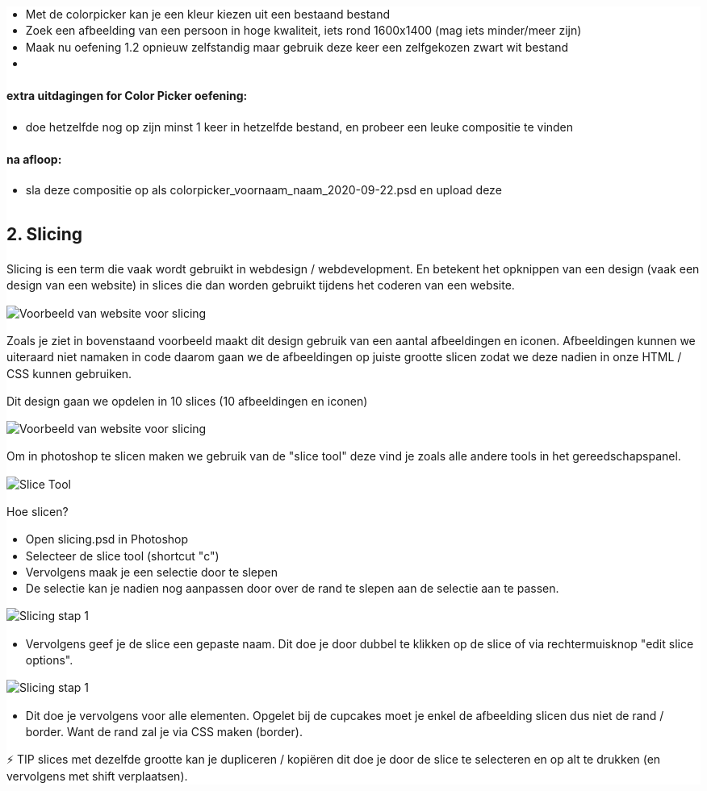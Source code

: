 
- Met de colorpicker kan je een kleur kiezen uit een bestaand bestand
- Zoek een afbeelding van een persoon in hoge kwaliteit, iets rond 1600x1400 (mag iets minder/meer zijn)
- Maak nu oefening 1.2 opnieuw zelfstandig maar gebruik deze keer een zelfgekozen zwart wit bestand
- 
#### extra uitdagingen for Color Picker oefening:
- doe hetzelfde nog op zijn minst 1 keer in hetzelfde bestand, en probeer een leuke compositie te vinden

#### na afloop:
- sla deze compositie op als colorpicker_voornaam_naam_2020-09-22.psd en upload deze


## 2. Slicing

Slicing is een term die vaak wordt gebruikt in webdesign / webdevelopment.
En betekent het opknippen van een design (vaak een design van een website) in slices die dan worden gebruikt tijdens het coderen van een website.

![Voorbeeld van website voor slicing](https://cdn.tutsplus.com/webdesign/uploads/2013/07/cut-n-slice-web_template_example.png)

Zoals je ziet in bovenstaand voorbeeld maakt dit design gebruik van een aantal afbeeldingen en iconen. Afbeeldingen kunnen we uiteraard niet namaken in code daarom gaan we de afbeeldingen op juiste grootte slicen zodat we deze nadien in onze HTML / CSS kunnen gebruiken.

Dit design gaan we opdelen in 10 slices (10 afbeeldingen en iconen)

![Voorbeeld van website voor slicing](https://cl.ly/312B3F180I2k/Image%202016-10-29%20at%204.40.00%20PM.png)

Om in photoshop te slicen maken we gebruik van de "slice tool" deze vind je zoals alle andere tools in het gereedschapspanel.

![Slice Tool](https://cl.ly/0b1f3Z1S0A2t/Image%202016-10-29%20at%204.47.00%20PM.png)

Hoe slicen?
- Open slicing.psd in Photoshop
- Selecteer de slice tool (shortcut "c")
- Vervolgens maak je een selectie door te slepen
- De selectie kan je nadien nog aanpassen door over de rand te slepen aan de selectie aan te passen.

![Slicing stap 1](https://cl.ly/1S1L2o1h1f3u/Screen%20Recording%202016-10-29%20at%2005.15%20PM.gif)

- Vervolgens geef je de slice een gepaste naam. Dit doe je door dubbel te klikken op de slice of via rechtermuisknop "edit slice options".

![Slicing stap 1](https://cl.ly/2k1F0d0s2S0Z/Screen%20Recording%202016-10-29%20at%2005.20%20PM.gif)

- Dit doe je vervolgens voor alle elementen. Opgelet bij de cupcakes moet je enkel de afbeelding slicen dus niet de rand / border. Want de rand zal je via CSS maken (border).

:zap: TIP slices met dezelfde grootte kan je dupliceren / kopiëren dit doe je door de slice te selecteren en op alt te drukken (en vervolgens met shift verplaatsen).
